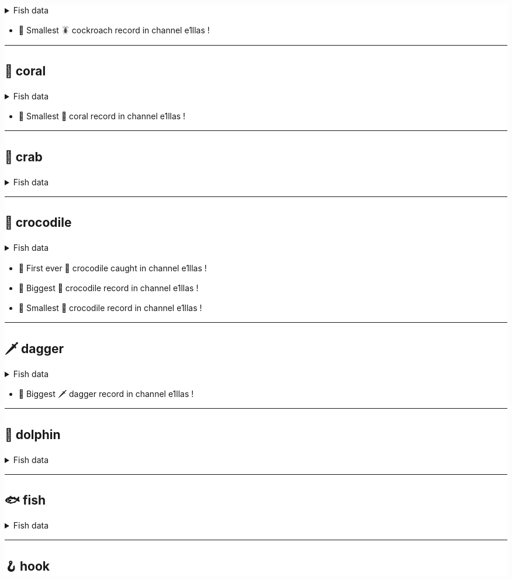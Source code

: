 <details><summary>Fish data</summary></details>


*  🥇 Smallest 🪳 cockroach record in channel e1llas !

---------------

## 🪸 coral

<details><summary>Fish data</summary></details>


*  🥇 Smallest 🪸 coral record in channel e1llas !

---------------

## 🦀 crab

<details><summary>Fish data</summary></details>

---------------

## 🐊 crocodile

<details><summary>Fish data</summary></details>


*  🥇 First ever 🐊 crocodile caught in channel e1llas !

*  🥇 Biggest 🐊 crocodile record in channel e1llas !

*  🥇 Smallest 🐊 crocodile record in channel e1llas !

---------------

## 🗡️ dagger

<details><summary>Fish data</summary></details>


*  🥇 Biggest 🗡️ dagger record in channel e1llas !

---------------

## 🐬 dolphin

<details><summary>Fish data</summary></details>

---------------

## 🐟 fish

<details><summary>Fish data</summary></details>

---------------

## 🪝 hook

